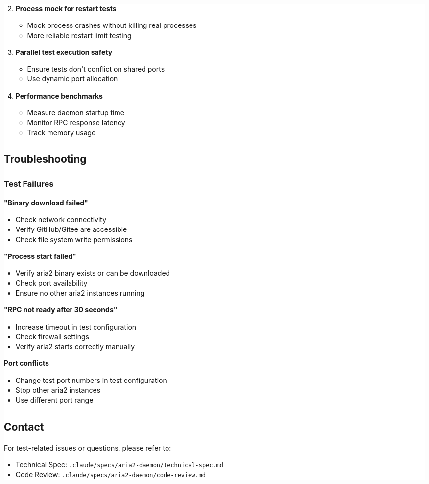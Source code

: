 2. **Process mock for restart tests**
   - Mock process crashes without killing real processes
   - More reliable restart limit testing

3. **Parallel test execution safety**
   - Ensure tests don't conflict on shared ports
   - Use dynamic port allocation

4. **Performance benchmarks**
   - Measure daemon startup time
   - Monitor RPC response latency
   - Track memory usage

## Troubleshooting

### Test Failures

**"Binary download failed"**
- Check network connectivity
- Verify GitHub/Gitee are accessible
- Check file system write permissions

**"Process start failed"**
- Verify aria2 binary exists or can be downloaded
- Check port availability
- Ensure no other aria2 instances running

**"RPC not ready after 30 seconds"**
- Increase timeout in test configuration
- Check firewall settings
- Verify aria2 starts correctly manually

**Port conflicts**
- Change test port numbers in test configuration
- Stop other aria2 instances
- Use different port range

## Contact

For test-related issues or questions, please refer to:
- Technical Spec: `.claude/specs/aria2-daemon/technical-spec.md`
- Code Review: `.claude/specs/aria2-daemon/code-review.md`
